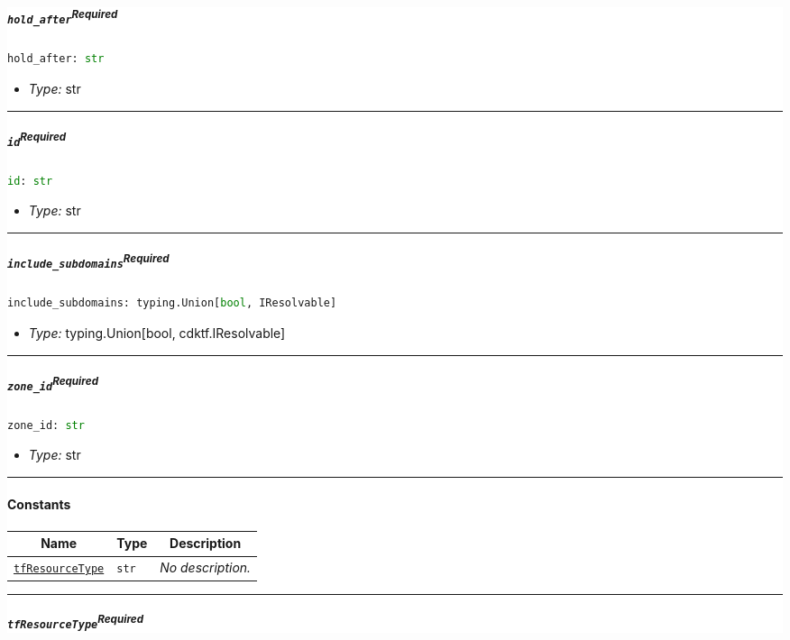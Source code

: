 ##### `hold_after`<sup>Required</sup> <a name="hold_after" id="@cdktf/provider-cloudflare.zoneHold.ZoneHold.property.holdAfter"></a>

```python
hold_after: str
```

- *Type:* str

---

##### `id`<sup>Required</sup> <a name="id" id="@cdktf/provider-cloudflare.zoneHold.ZoneHold.property.id"></a>

```python
id: str
```

- *Type:* str

---

##### `include_subdomains`<sup>Required</sup> <a name="include_subdomains" id="@cdktf/provider-cloudflare.zoneHold.ZoneHold.property.includeSubdomains"></a>

```python
include_subdomains: typing.Union[bool, IResolvable]
```

- *Type:* typing.Union[bool, cdktf.IResolvable]

---

##### `zone_id`<sup>Required</sup> <a name="zone_id" id="@cdktf/provider-cloudflare.zoneHold.ZoneHold.property.zoneId"></a>

```python
zone_id: str
```

- *Type:* str

---

#### Constants <a name="Constants" id="Constants"></a>

| **Name** | **Type** | **Description** |
| --- | --- | --- |
| <code><a href="#@cdktf/provider-cloudflare.zoneHold.ZoneHold.property.tfResourceType">tfResourceType</a></code> | <code>str</code> | *No description.* |

---

##### `tfResourceType`<sup>Required</sup> <a name="tfResourceType" id="@cdktf/provider-cloudflare.zoneHold.ZoneHold.property.tfResourceType"></a>

